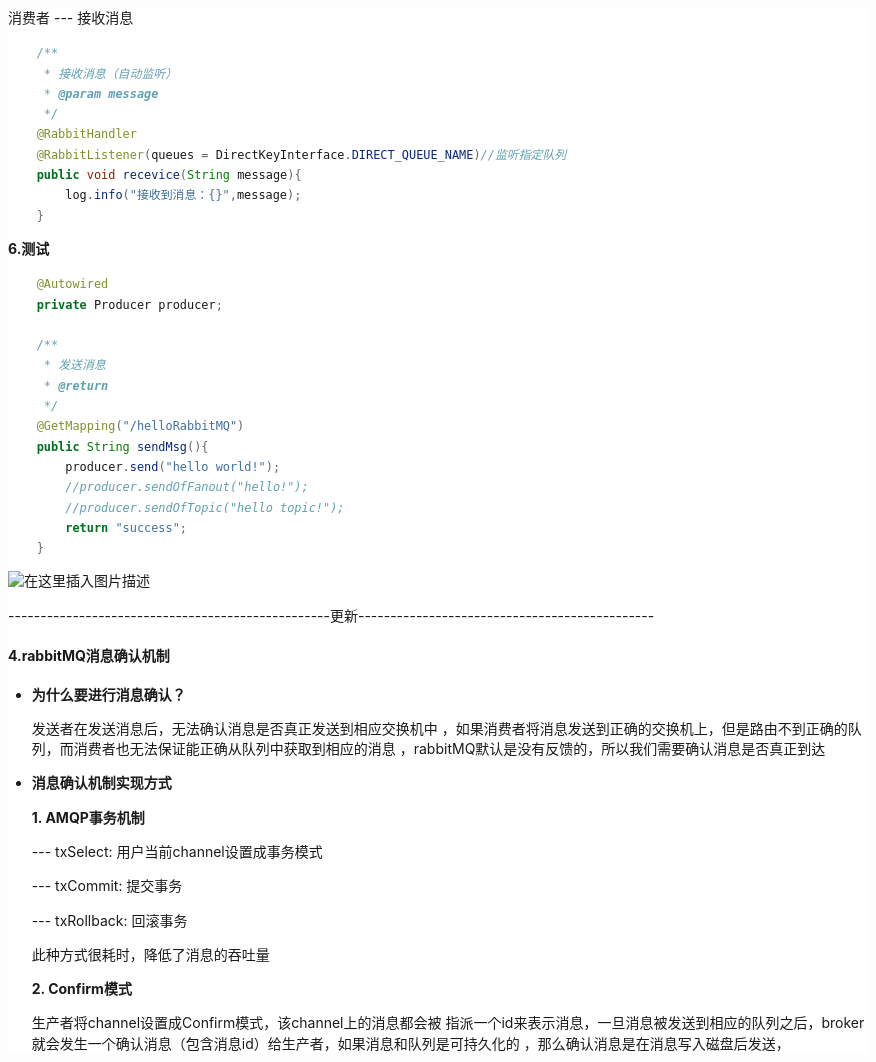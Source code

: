 消费者 --- 接收消息
```java
    /**
     * 接收消息（自动监听）
     * @param message
     */
    @RabbitHandler
    @RabbitListener(queues = DirectKeyInterface.DIRECT_QUEUE_NAME)//监听指定队列
    public void recevice(String message){
        log.info("接收到消息：{}",message);
    }
```
**6.测试**
```java
    @Autowired
    private Producer producer;

    /**
     * 发送消息
     * @return
     */
    @GetMapping("/helloRabbitMQ")
    public String sendMsg(){
        producer.send("hello world!");
        //producer.sendOfFanout("hello!");
        //producer.sendOfTopic("hello topic!");
        return "success";
    }
```
![在这里插入图片描述](https://img-blog.csdnimg.cn/20190413013404781.png)

--------------------------------------------------更新----------------------------------------------

#### 4.rabbitMQ消息确认机制

* **为什么要进行消息确认？**
  
    发送者在发送消息后，无法确认消息是否真正发送到相应交换机中
    ，如果消费者将消息发送到正确的交换机上，但是路由不到正确的队列，而消费者也无法保证能正确从队列中获取到相应的消息
    ，rabbitMQ默认是没有反馈的，所以我们需要确认消息是否真正到达
    
* **消息确认机制实现方式**

    **1. AMQP事务机制**
    
    --- txSelect:  用户当前channel设置成事务模式
    
    --- txCommit:  提交事务
    
    --- txRollback:  回滚事务
    
    此种方式很耗时，降低了消息的吞吐量
    
    **2. Confirm模式**
    
    生产者将channel设置成Confirm模式，该channel上的消息都会被
    指派一个id来表示消息，一旦消息被发送到相应的队列之后，broker
    就会发生一个确认消息（包含消息id）给生产者，如果消息和队列是可持久化的
    ，那么确认消息是在消息写入磁盘后发送，
    
